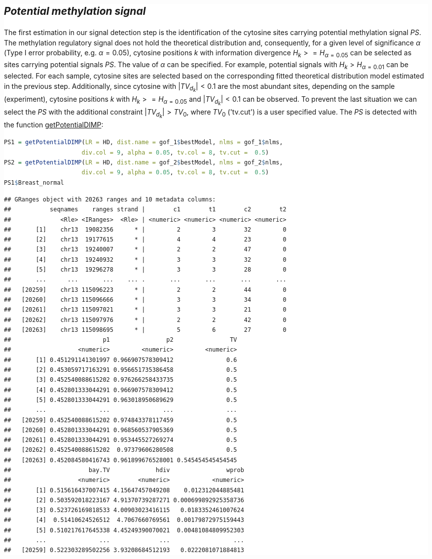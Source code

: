 ## _Potential methylation signal_
The first estimation in our signal detection step is the identification of the
cytosine sites carrying potential methylation signal $PS$. The methylation
regulatory signal does not hold the theoretical distribution and, consequently, for a
given level of significance $\alpha$ (Type I error probability, e.g. 
$\alpha = 0.05$), cytosine positions $k$ with information divergence 
$H_k >= H_{\alpha = 0.05}$ can be selected as sites carrying potential signals
$PS$. The value of $\alpha$ can be specified. For example, potential signals
with $H_k > H_{\alpha = 0.01}$ can be selected. For each sample, cytosine sites
are selected based on the corresponding fitted theoretical distribution model
estimated in the previous step. Additionally, since cytosine with 
$|TV_{d_k}| < 0.1$ are the most abundant sites, depending on the sample 
(experiment), cytosine positions $k$ with $H_k >= H_{\alpha = 0.05}$ and 
$|TV_{d_k}| < 0.1$ can be observed. To prevent the last situation we can select the
$PS$ with the additional constraint $|TV_{d_k}| > TV_0$, where $TV_0$ ('tv.cut') is
a user specified value. The $PS$ is detected with the function 
[getPotentialDIMP](https://rdrr.io/github/genomaths/MethylIT/man/getPotentialDIMP.html):


```r
PS1 = getPotentialDIMP(LR = HD, dist.name = gof_1$bestModel, nlms = gof_1$nlms,
                      div.col = 9, alpha = 0.05, tv.col = 8, tv.cut =  0.5)
PS2 = getPotentialDIMP(LR = HD, dist.name = gof_2$bestModel, nlms = gof_2$nlms,
                      div.col = 9, alpha = 0.05, tv.col = 8, tv.cut =  0.5)
PS1$Breast_normal
```

```
## GRanges object with 20263 ranges and 10 metadata columns:
##           seqnames    ranges strand |        c1        t1        c2        t2
##              <Rle> <IRanges>  <Rle> | <numeric> <numeric> <numeric> <numeric>
##       [1]    chr13  19082356      * |         2         3        32         0
##       [2]    chr13  19177615      * |         4         4        23         0
##       [3]    chr13  19240007      * |         2         2        47         0
##       [4]    chr13  19240932      * |         3         3        32         0
##       [5]    chr13  19296278      * |         3         3        28         0
##       ...      ...       ...    ... .       ...       ...       ...       ...
##   [20259]    chr13 115096223      * |         2         2        44         0
##   [20260]    chr13 115096666      * |         3         3        34         0
##   [20261]    chr13 115097021      * |         3         3        21         0
##   [20262]    chr13 115097976      * |         2         2        42         0
##   [20263]    chr13 115098695      * |         5         6        27         0
##                          p1                p2                TV
##                   <numeric>         <numeric>         <numeric>
##       [1] 0.451291141301997 0.966907578309412               0.6
##       [2] 0.453059717163291 0.956651735386458               0.5
##       [3] 0.452540088615202 0.976266258433735               0.5
##       [4] 0.452801333044291 0.966907578309412               0.5
##       [5] 0.452801333044291 0.963018950689629               0.5
##       ...               ...               ...               ...
##   [20259] 0.452540088615202 0.974843378117459               0.5
##   [20260] 0.452801333044291 0.968560537905369               0.5
##   [20261] 0.452801333044291 0.953445527269274               0.5
##   [20262] 0.452540088615202  0.97379606280508               0.5
##   [20263] 0.452084580416743 0.961899676528001 0.545454545454545
##                      bay.TV             hdiv                wprob
##                   <numeric>        <numeric>            <numeric>
##       [1] 0.515616437007415 4.15647457049208    0.012312044885481
##       [2] 0.503592018223167 4.91370739287271 0.000699892925358736
##       [3] 0.523726169818533 4.00903023416115   0.0183352461007624
##       [4]  0.51410624526512  4.7067660769561  0.00179872975159443
##       [5] 0.510217617645338 4.45249390070021  0.00481084809952303
##       ...               ...              ...                  ...
##   [20259] 0.522303289502256 3.93208684512193   0.0222081071884813
```